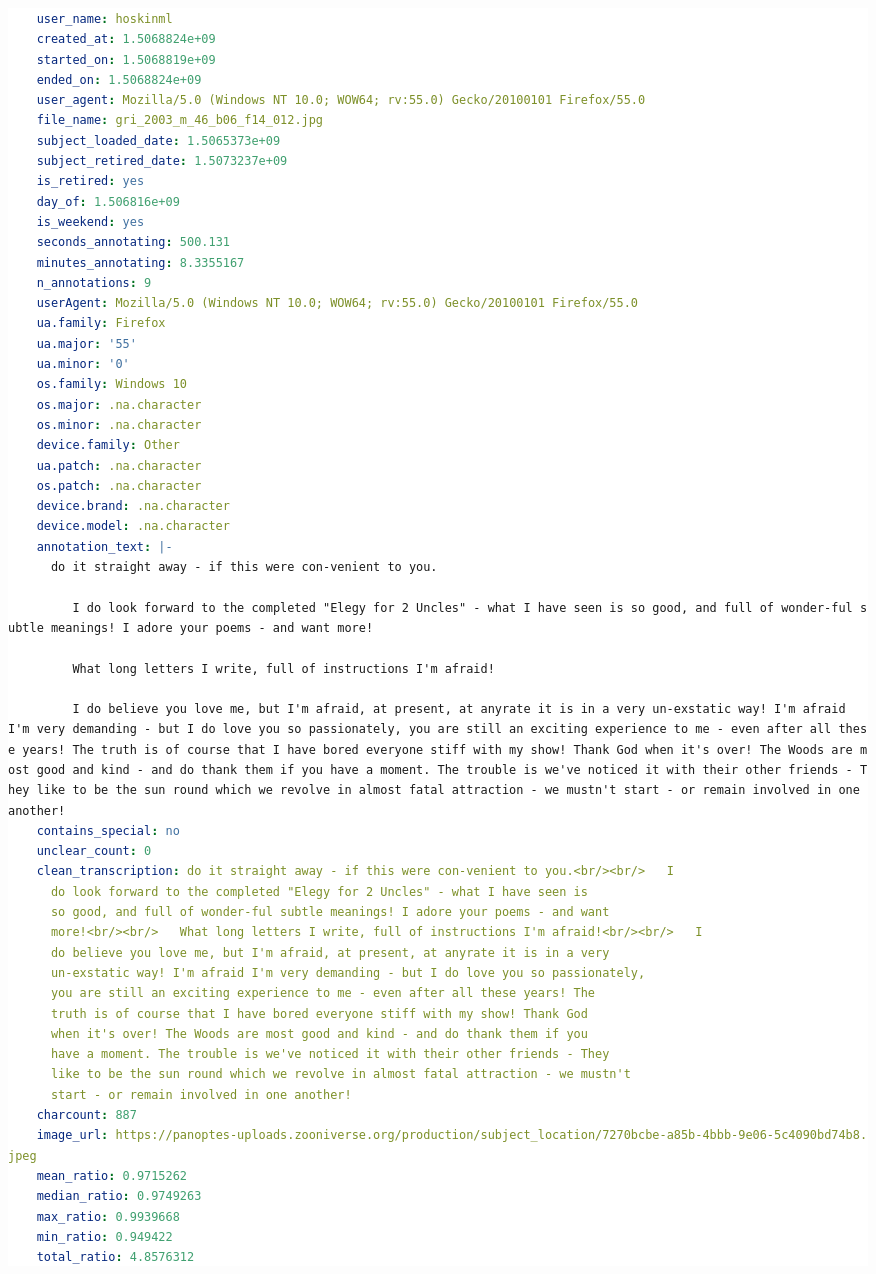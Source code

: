 ```yaml
    user_name: hoskinml
    created_at: 1.5068824e+09
    started_on: 1.5068819e+09
    ended_on: 1.5068824e+09
    user_agent: Mozilla/5.0 (Windows NT 10.0; WOW64; rv:55.0) Gecko/20100101 Firefox/55.0
    file_name: gri_2003_m_46_b06_f14_012.jpg
    subject_loaded_date: 1.5065373e+09
    subject_retired_date: 1.5073237e+09
    is_retired: yes
    day_of: 1.506816e+09
    is_weekend: yes
    seconds_annotating: 500.131
    minutes_annotating: 8.3355167
    n_annotations: 9
    userAgent: Mozilla/5.0 (Windows NT 10.0; WOW64; rv:55.0) Gecko/20100101 Firefox/55.0
    ua.family: Firefox
    ua.major: '55'
    ua.minor: '0'
    os.family: Windows 10
    os.major: .na.character
    os.minor: .na.character
    device.family: Other
    ua.patch: .na.character
    os.patch: .na.character
    device.brand: .na.character
    device.model: .na.character
    annotation_text: |-
      do it straight away - if this were con-venient to you.

         I do look forward to the completed "Elegy for 2 Uncles" - what I have seen is so good, and full of wonder-ful subtle meanings! I adore your poems - and want more!

         What long letters I write, full of instructions I'm afraid!

         I do believe you love me, but I'm afraid, at present, at anyrate it is in a very un-exstatic way! I'm afraid I'm very demanding - but I do love you so passionately, you are still an exciting experience to me - even after all these years! The truth is of course that I have bored everyone stiff with my show! Thank God when it's over! The Woods are most good and kind - and do thank them if you have a moment. The trouble is we've noticed it with their other friends - They like to be the sun round which we revolve in almost fatal attraction - we mustn't start - or remain involved in one another!
    contains_special: no
    unclear_count: 0
    clean_transcription: do it straight away - if this were con-venient to you.<br/><br/>   I
      do look forward to the completed "Elegy for 2 Uncles" - what I have seen is
      so good, and full of wonder-ful subtle meanings! I adore your poems - and want
      more!<br/><br/>   What long letters I write, full of instructions I'm afraid!<br/><br/>   I
      do believe you love me, but I'm afraid, at present, at anyrate it is in a very
      un-exstatic way! I'm afraid I'm very demanding - but I do love you so passionately,
      you are still an exciting experience to me - even after all these years! The
      truth is of course that I have bored everyone stiff with my show! Thank God
      when it's over! The Woods are most good and kind - and do thank them if you
      have a moment. The trouble is we've noticed it with their other friends - They
      like to be the sun round which we revolve in almost fatal attraction - we mustn't
      start - or remain involved in one another!
    charcount: 887
    image_url: https://panoptes-uploads.zooniverse.org/production/subject_location/7270bcbe-a85b-4bbb-9e06-5c4090bd74b8.jpeg
    mean_ratio: 0.9715262
    median_ratio: 0.9749263
    max_ratio: 0.9939668
    min_ratio: 0.949422
    total_ratio: 4.8576312
```